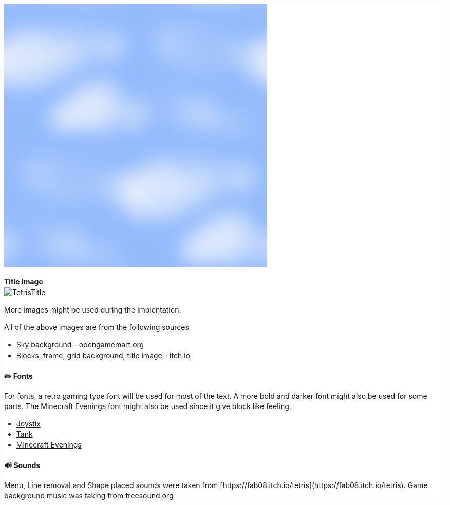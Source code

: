 ![SkyBackground](./assets/images/SkyBackground.jpg)

**Title Image**    
![TetrisTitle](./assets/images/title.png)

More images might be used during the implentation.

All of the above images are from the following sources
- [Sky background - opengamemart.org](https://opengameart.org/content/cartoony-sky)
- [Blocks, frame, grid background, title image - itch.io](https://fab08.itch.io/tetris)

#### ✏️ Fonts

For fonts, a retro gaming type font will be used for most of the text. A more bold and darker font might also be used for some parts. The Minecraft Evenings font might also be used since it give block like feeling.

- [Joystix](./assets/fonts/Joystix.ttf)
- [Tank](./assets/fonts/tank.ttf)
- [Minecraft Evenings](./assets/fonts/Minecraft%20Evenings.otf)

#### 🔊 Sounds

Menu, Line removal and Shape placed sounds were taken from [https://fab08.itch.io/tetris](https://fab08.itch.io/tetris).
Game background music was taking from [freesound.org](https://freesound.org/people/BloodPixelHero/sounds/580898/)
